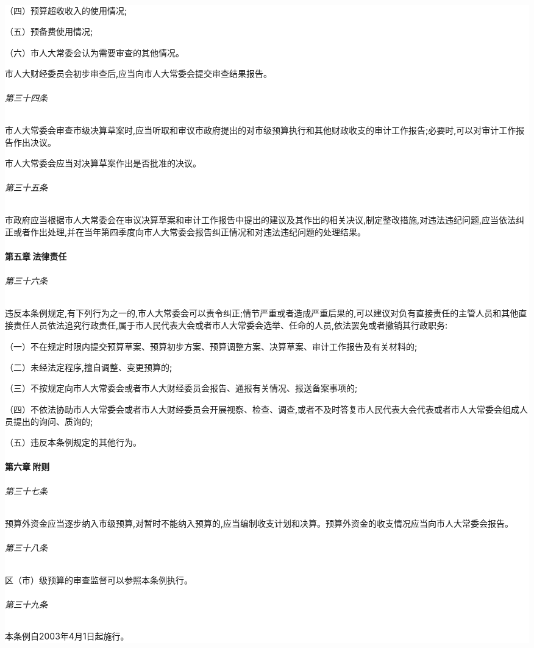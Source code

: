 （四）预算超收收入的使用情况;

（五）预备费使用情况;

（六）市人大常委会认为需要审查的其他情况。

市人大财经委员会初步审查后,应当向市人大常委会提交审查结果报告。

###### 第三十四条

市人大常委会审查市级决算草案时,应当听取和审议市政府提出的对市级预算执行和其他财政收支的审计工作报告;必要时,可以对审计工作报告作出决议。

市人大常委会应当对决算草案作出是否批准的决议。

###### 第三十五条

市政府应当根据市人大常委会在审议决算草案和审计工作报告中提出的建议及其作出的相关决议,制定整改措施,对违法违纪问题,应当依法纠正或者作出处理,并在当年第四季度向市人大常委会报告纠正情况和对违法违纪问题的处理结果。

#### 第五章 法律责任

###### 第三十六条

违反本条例规定,有下列行为之一的,市人大常委会可以责令纠正;情节严重或者造成严重后果的,可以建议对负有直接责任的主管人员和其他直接责任人员依法追究行政责任,属于市人民代表大会或者市人大常委会选举、任命的人员,依法罢免或者撤销其行政职务:

（一）不在规定时限内提交预算草案、预算初步方案、预算调整方案、决算草案、审计工作报告及有关材料的;

（二）未经法定程序,擅自调整、变更预算的;

（三）不按规定向市人大常委会或者市人大财经委员会报告、通报有关情况、报送备案事项的;

（四）不依法协助市人大常委会或者市人大财经委员会开展视察、检查、调查,或者不及时答复市人民代表大会代表或者市人大常委会组成人员提出的询问、质询的;

（五）违反本条例规定的其他行为。

#### 第六章 附则

###### 第三十七条

预算外资金应当逐步纳入市级预算,对暂时不能纳入预算的,应当编制收支计划和决算。预算外资金的收支情况应当向市人大常委会报告。

###### 第三十八条

区（市）级预算的审查监督可以参照本条例执行。

###### 第三十九条

本条例自2003年4月1日起施行。
